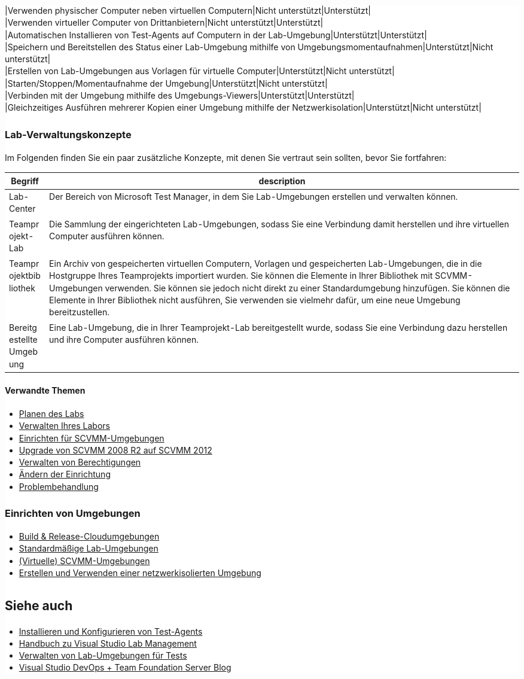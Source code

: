 |Verwenden physischer Computer neben virtuellen Computern|Nicht unterstützt|Unterstützt|  
|Verwenden virtueller Computer von Drittanbietern|Nicht unterstützt|Unterstützt|  
|Automatischen Installieren von Test-Agents auf Computern in der Lab-Umgebung|Unterstützt|Unterstützt|  
|Speichern und Bereitstellen des Status einer Lab-Umgebung mithilfe von Umgebungsmomentaufnahmen|Unterstützt|Nicht unterstützt|  
|Erstellen von Lab-Umgebungen aus Vorlagen für virtuelle Computer|Unterstützt|Nicht unterstützt|  
|Starten/Stoppen/Momentaufnahme der Umgebung|Unterstützt|Nicht unterstützt|  
|Verbinden mit der Umgebung mithilfe des Umgebungs-Viewers|Unterstützt|Unterstützt|  
|Gleichzeitiges Ausführen mehrerer Kopien einer Umgebung mithilfe der Netzwerkisolation|Unterstützt|Nicht unterstützt|  
  
### <a name="lab-management-concepts"></a>Lab-Verwaltungskonzepte

Im Folgenden finden Sie ein paar zusätzliche Konzepte, mit denen Sie vertraut sein sollten, bevor Sie fortfahren:  
  
|Begriff|description|  
|----------|-----------------|  
|Lab-Center|Der Bereich von Microsoft Test Manager, in dem Sie Lab-Umgebungen erstellen und verwalten können.|  
|Teamprojekt-Lab|Die Sammlung der eingerichteten Lab-Umgebungen, sodass Sie eine Verbindung damit herstellen und ihre virtuellen Computer ausführen können.|  
|Teamprojektbibliothek|Ein Archiv von gespeicherten virtuellen Computern, Vorlagen und gespeicherten Lab-Umgebungen, die in die Hostgruppe Ihres Teamprojekts importiert wurden. Sie können die Elemente in Ihrer Bibliothek mit SCVMM-Umgebungen verwenden. Sie können sie jedoch nicht direkt zu einer Standardumgebung hinzufügen. Sie können die Elemente in Ihrer Bibliothek nicht ausführen, Sie verwenden sie vielmehr dafür, um eine neue Umgebung bereitzustellen.|  
|Bereitgestellte Umgebung|Eine Lab-Umgebung, die in Ihrer Teamprojekt-Lab bereitgestellt wurde, sodass Sie eine Verbindung dazu herstellen und ihre Computer ausführen können.|  

#### <a name="related-topics"></a>Verwandte Themen

* [Planen des Labs](https://msdn.microsoft.com/library/ff756575%28v=vs.140%29.aspx) 
* [Verwalten Ihres Labors](https://msdn.microsoft.com/library/dd936084%28v=vs.140%29.aspx) 
* [Einrichten für SCVMM-Umgebungen](https://msdn.microsoft.com/library/dd380687%28v=vs.140%29.aspx) 
* [Upgrade von SCVMM 2008 R2 auf SCVMM 2012](upgrade-scvmm-2008-r2-scvmm-2012.md) 
* [Verwalten von Berechtigungen](https://msdn.microsoft.com/library/dd380760%28v=vs.140%29.aspx) 
* [Ändern der Einrichtung](https://msdn.microsoft.com/library/ee704508%28v=vs.140%29.aspx) 
* [Problembehandlung](https://msdn.microsoft.com/library/ee853230%28v=vs.140%29.aspx)
  
### <a name="set-up-environments"></a>Einrichten von Umgebungen

* [Build &amp; Release-Cloudumgebungen](use-build-or-rm-instead-of-lab-management.md)
* [Standardmäßige Lab-Umgebungen](https://msdn.microsoft.com/en-gb/library/ee390842.aspx)
* [(Virtuelle) SCVMM-Umgebungen](https://msdn.microsoft.com/en-gb/library/ee943322.aspx)
* [Erstellen und Verwenden einer netzwerkisolierten Umgebung](https://msdn.microsoft.com/en-gb/library/ee518924.aspx)
  
## <a name="see-also"></a>Siehe auch
  
* [Installieren und Konfigurieren von Test-Agents](install-configure-test-agents.md)
* [Handbuch zu Visual Studio Lab Management](http://go.microsoft.com/fwlink/?LinkID=230951)  
* [Verwalten von Lab-Umgebungen für Tests](http://go.microsoft.com/fwlink/?LinkID=252614)  
* [Visual Studio DevOps + Team Foundation Server Blog](http://go.microsoft.com/fwlink/?LinkID=254496)  
